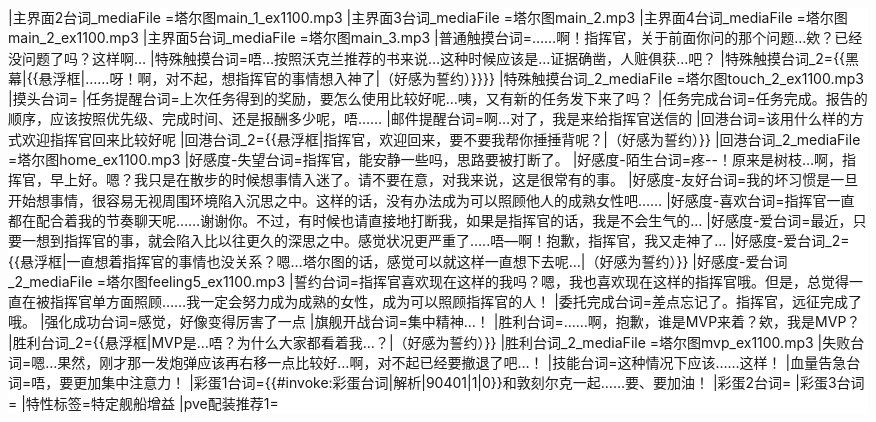 |主界面2台词_mediaFile =塔尔图main_1_ex1100.mp3
|主界面3台词_mediaFile =塔尔图main_2.mp3
|主界面4台词_mediaFile =塔尔图main_2_ex1100.mp3
|主界面5台词_mediaFile =塔尔图main_3.mp3
|普通触摸台词=……啊！指挥官，关于前面你问的那个问题…欸？已经没问题了吗？这样啊…
|特殊触摸台词=唔…按照沃克兰推荐的书来说…这种时候应该是…证据确凿，人赃俱获…吧？
|特殊触摸台词_2={{黑幕|{{悬浮框|……呀！啊，对不起，想指挥官的事情想入神了|（好感为誓约）}}}}
|特殊触摸台词_2_mediaFile =塔尔图touch_2_ex1100.mp3
|摸头台词=
|任务提醒台词=上次任务得到的奖励，要怎么使用比较好呢…咦，又有新的任务发下来了吗？
|任务完成台词=任务完成。报告的顺序，应该按照优先级、完成时间、还是报酬多少呢，唔……
|邮件提醒台词=啊…对了，我是来给指挥官送信的
|回港台词=该用什么样的方式欢迎指挥官回来比较好呢
|回港台词_2={{悬浮框|指挥官，欢迎回来，要不要我帮你捶捶背呢？|（好感为誓约）}}
|回港台词_2_mediaFile =塔尔图home_ex1100.mp3
|好感度-失望台词=指挥官，能安静一些吗，思路要被打断了。
|好感度-陌生台词=疼--！原来是树枝…啊，指挥官，早上好。嗯？我只是在散步的时候想事情入迷了。请不要在意，对我来说，这是很常有的事。
|好感度-友好台词=我的坏习惯是一旦开始想事情，很容易无视周围环境陷入沉思之中。这样的话，没有办法成为可以照顾他人的成熟女性吧……
|好感度-喜欢台词=指挥官一直都在配合着我的节奏聊天呢……谢谢你。不过，有时候也请直接地打断我，如果是指挥官的话，我是不会生气的…
|好感度-爱台词=最近，只要一想到指挥官的事，就会陷入比以往更久的深思之中。感觉状况更严重了…..唔—啊！抱歉，指挥官，我又走神了…
|好感度-爱台词_2={{悬浮框|一直想着指挥官的事情也没关系？嗯…塔尔图的话，感觉可以就这样一直想下去呢…|（好感为誓约）}}
|好感度-爱台词_2_mediaFile =塔尔图feeling5_ex1100.mp3
|誓约台词=指挥官喜欢现在这样的我吗？嗯，我也喜欢现在这样的指挥官哦。但是，总觉得一直在被指挥官单方面照顾……我一定会努力成为成熟的女性，成为可以照顾指挥官的人！
|委托完成台词=差点忘记了。指挥官，远征完成了哦。
|强化成功台词=感觉，好像变得厉害了一点
|旗舰开战台词=集中精神…！
|胜利台词=……啊，抱歉，谁是MVP来着？欸，我是MVP？
|胜利台词_2={{悬浮框|MVP是…唔？为什么大家都看着我…？|（好感为誓约）}}
|胜利台词_2_mediaFile =塔尔图mvp_ex1100.mp3
|失败台词=嗯…果然，刚才那一发炮弹应该再右移一点比较好…啊，对不起已经要撤退了吧…！
|技能台词=这种情况下应该……这样！
|血量告急台词=唔，要更加集中注意力！
|彩蛋1台词={{#invoke:彩蛋台词|解析|90401|1|0}}和敦刻尔克一起……要、要加油！
|彩蛋2台词=
|彩蛋3台词=
|特性标签=特定舰船增益
|pve配装推荐1=